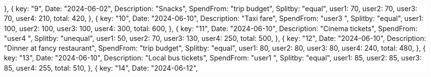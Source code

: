 },
{
key: "9",
Date: "2024-06-02",
Description: "Snacks",
SpendFrom: "trip budget",
Splitby: "equal",
user1: 70,
user2: 70,
user3: 70,
user4: 210,
total: 420,
},
{
key: "10",
Date: "2024-06-10",
Description: "Taxi fare",
SpendFrom: "user3 ",
Splitby: "equal",
user1: 100,
user2: 100,
user3: 100,
user4: 300,
total: 600,
},
{
key: "11",
Date: "2024-06-10",
Description: "Cinema tickets",
SpendFrom: "user4 ",
Splitby: "unequal",
user1: 50,
user2: 70,
user3: 130,
user4: 250,
total: 500,
},
{
key: "12",
Date: "2024-06-10",
Description: "Dinner at fancy restaurant",
SpendFrom: "trip budget",
Splitby: "equal",
user1: 80,
user2: 80,
user3: 80,
user4: 240,
total: 480,
},
{
key: "13",
Date: "2024-06-10",
Description: "Local bus tickets",
SpendFrom: "user1 ",
Splitby: "equal",
user1: 85,
user2: 85,
user3: 85,
user4: 255,
total: 510,
},
{
key: "14",
Date: "2024-06-12",